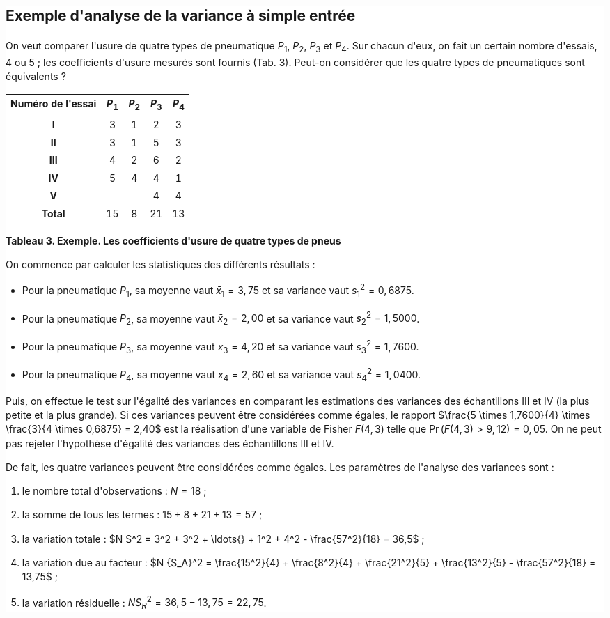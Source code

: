 ## Exemple d'analyse de la variance à simple entrée

On veut comparer l'usure de quatre types de pneumatique $P_1$, $P_2$, $P_3$ et $P_4$. Sur chacun d'eux, on fait un certain nombre d'essais, 4 ou 5 ; les coefficients d'usure mesurés sont fournis (Tab. 3). Peut-on considérer que les quatre types de pneumatiques sont équivalents ?

| **Numéro de l'essai** | **$P_1$** | **$P_2$** | **$P_3$** | **$P_4$** |
| :-: | :-: | :-: | :-: | :-: |
| **I** | 3 | 1 | 2 | 3 |
| **II** | 3 | 1 | 5 | 3 |
| **III** | 4 | 2 | 6 | 2 |
| **IV** | 5 | 4 | 4 | 1 |
| **V** |  |  | 4 | 4 |
| **Total** | 15 | 8 | 21 | 13 |
 
**Tableau 3. Exemple. Les coefficients d'usure de quatre types de pneus**


On commence par calculer les statistiques des différents résultats :

- Pour la pneumatique $P_1$, sa moyenne vaut ${\bar{x}}_1 = 3,75$ et sa variance vaut ${s_1}^2 = 0,6875$.

- Pour la pneumatique $P_2$, sa moyenne vaut ${\bar{x}}_2 = 2,00$ et sa variance vaut ${s_2}^2 = 1,5000$.

- Pour la pneumatique $P_3$, sa moyenne vaut ${\bar{x}}_3 = 4,20$ et sa variance vaut ${s_3}^2 = 1,7600$.

- Pour la pneumatique $P_4$, sa moyenne vaut ${\bar{x}}_4 = 2,60$ et sa variance vaut ${s_4}^2 = 1,0400$.

Puis, on effectue le test sur l'égalité des variances en comparant les estimations des variances des échantillons III et IV (la plus petite et la plus grande). Si ces variances peuvent être considérées comme égales, le rapport $\frac{5 \times 1,7600}{4} \times \frac{3}{4 \times 0,6875} = 2,40$ est la réalisation d'une variable de Fisher $F \left( 4, 3 \right)$ telle que $\Pr \left( F \left( 4, 3 \right) > 9,12 \right) = 0,05$. On ne peut pas rejeter l'hypothèse d'égalité des variances des échantillons III et IV.

De fait, les quatre variances peuvent être considérées comme égales. Les paramètres de l'analyse des variances sont :

1. le nombre total d'observations : $N = 18$ ;

2. la somme de tous les termes : $15 + 8 + 21 + 13 = 57$ ;

3. la variation totale : $N S^2 = 3^2 + 3^2 + \ldots{} + 1^2 + 4^2 - \frac{57^2}{18} = 36,5$ ;

4. la variation due au facteur : $N {S_A}^2 = \frac{15^2}{4} + \frac{8^2}{4} + \frac{21^2}{5} + \frac{13^2}{5} - \frac{57^2}{18} = 13,75$ ;

5. la variation résiduelle : $N {S_R}^2 = 36,5 - 13,75 = 22,75$.
